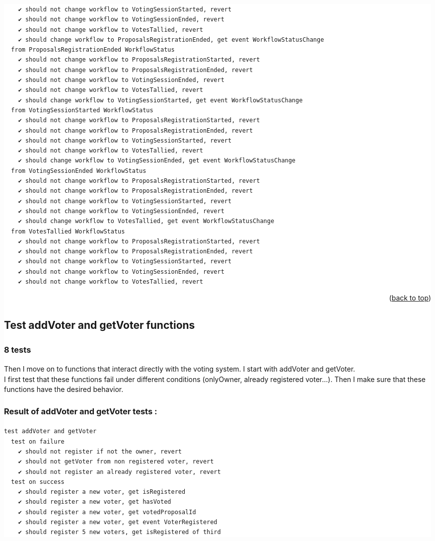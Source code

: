         ✔ should not change workflow to VotingSessionStarted, revert
        ✔ should not change workflow to VotingSessionEnded, revert
        ✔ should not change workflow to VotesTallied, revert
        ✔ should change workflow to ProposalsRegistrationEnded, get event WorkflowStatusChange
      from ProposalsRegistrationEnded WorkflowStatus
        ✔ should not change workflow to ProposalsRegistrationStarted, revert
        ✔ should not change workflow to ProposalsRegistrationEnded, revert
        ✔ should not change workflow to VotingSessionEnded, revert
        ✔ should not change workflow to VotesTallied, revert
        ✔ should change workflow to VotingSessionStarted, get event WorkflowStatusChange
      from VotingSessionStarted WorkflowStatus
        ✔ should not change workflow to ProposalsRegistrationStarted, revert
        ✔ should not change workflow to ProposalsRegistrationEnded, revert
        ✔ should not change workflow to VotingSessionStarted, revert
        ✔ should not change workflow to VotesTallied, revert
        ✔ should change workflow to VotingSessionEnded, get event WorkflowStatusChange
      from VotingSessionEnded WorkflowStatus
        ✔ should not change workflow to ProposalsRegistrationStarted, revert
        ✔ should not change workflow to ProposalsRegistrationEnded, revert
        ✔ should not change workflow to VotingSessionStarted, revert
        ✔ should not change workflow to VotingSessionEnded, revert
        ✔ should change workflow to VotesTallied, get event WorkflowStatusChange
      from VotesTallied WorkflowStatus
        ✔ should not change workflow to ProposalsRegistrationStarted, revert
        ✔ should not change workflow to ProposalsRegistrationEnded, revert
        ✔ should not change workflow to VotingSessionStarted, revert
        ✔ should not change workflow to VotingSessionEnded, revert
        ✔ should not change workflow to VotesTallied, revert

<p align="right">(<a href="#top">back to top</a>)</p>


## Test addVoter and getVoter functions
### 8 tests

Then I move on to functions that interact directly with the voting system.
I start with addVoter and getVoter.  
I first test that these functions fail under different conditions (onlyOwner, already registered voter...). Then I make sure that these functions have the desired behavior.

### Result of addVoter and getVoter tests :
    test addVoter and getVoter
      test on failure
        ✔ should not register if not the owner, revert
        ✔ should not getVoter from non registered voter, revert
        ✔ should not register an already registered voter, revert
      test on success
        ✔ should register a new voter, get isRegistered
        ✔ should register a new voter, get hasVoted
        ✔ should register a new voter, get votedProposalId
        ✔ should register a new voter, get event VoterRegistered
        ✔ should register 5 new voters, get isRegistered of third
